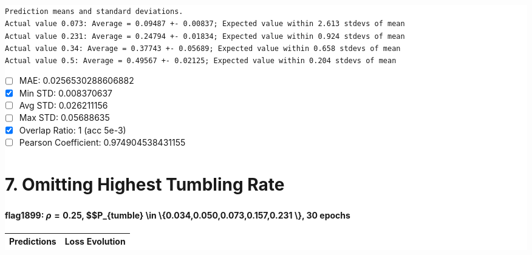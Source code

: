 
```
Prediction means and standard deviations.
Actual value 0.073: Average = 0.09487 +- 0.00837; Expected value within 2.613 stdevs of mean
Actual value 0.231: Average = 0.24794 +- 0.01834; Expected value within 0.924 stdevs of mean
Actual value 0.34: Average = 0.37743 +- 0.05689; Expected value within 0.658 stdevs of mean
Actual value 0.5: Average = 0.49567 +- 0.02125; Expected value within 0.204 stdevs of mean
```

- [ ] MAE: 0.0256530288606882
- [X] Min STD: 0.008370637
- [ ] Avg STD: 0.026211156
- [ ] Max STD: 0.05688635
- [X] Overlap Ratio: 1 (acc 5e-3)
- [ ] Pearson Coefficient: 0.974904538431155

# 7. Omitting Highest Tumbling Rate

#### flag1899: $\rho=0.25$, $$P_{tumble} \in \\{0.034,0.050,0.073,0.157,0.231 \\}, 30 epochs

Predictions             |  Loss Evolution
:-------------------------:|:-------------------------: